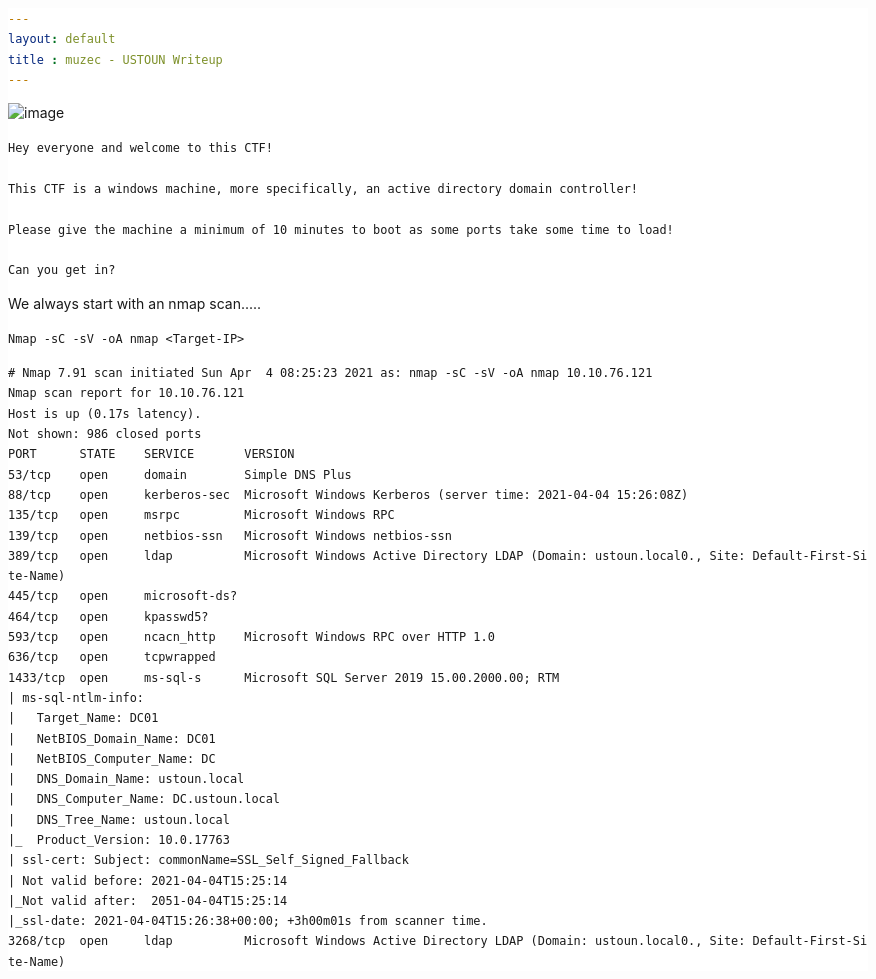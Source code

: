 ```yaml
---
layout: default
title : muzec - USTOUN Writeup
---
```


![image](https://user-images.githubusercontent.com/69868171/126145786-c7694317-7683-427b-a01a-54d09d027074.png)

```
Hey everyone and welcome to this CTF!

This CTF is a windows machine, more specifically, an active directory domain controller!

Please give the machine a minimum of 10 minutes to boot as some ports take some time to load!

Can you get in?
```

We always start with an nmap scan.....

```Nmap -sC -sV -oA nmap <Target-IP>```

```
# Nmap 7.91 scan initiated Sun Apr  4 08:25:23 2021 as: nmap -sC -sV -oA nmap 10.10.76.121
Nmap scan report for 10.10.76.121
Host is up (0.17s latency).
Not shown: 986 closed ports
PORT      STATE    SERVICE       VERSION
53/tcp    open     domain        Simple DNS Plus
88/tcp    open     kerberos-sec  Microsoft Windows Kerberos (server time: 2021-04-04 15:26:08Z)
135/tcp   open     msrpc         Microsoft Windows RPC
139/tcp   open     netbios-ssn   Microsoft Windows netbios-ssn
389/tcp   open     ldap          Microsoft Windows Active Directory LDAP (Domain: ustoun.local0., Site: Default-First-Site-Name)
445/tcp   open     microsoft-ds?
464/tcp   open     kpasswd5?
593/tcp   open     ncacn_http    Microsoft Windows RPC over HTTP 1.0
636/tcp   open     tcpwrapped
1433/tcp  open     ms-sql-s      Microsoft SQL Server 2019 15.00.2000.00; RTM
| ms-sql-ntlm-info: 
|   Target_Name: DC01
|   NetBIOS_Domain_Name: DC01
|   NetBIOS_Computer_Name: DC
|   DNS_Domain_Name: ustoun.local
|   DNS_Computer_Name: DC.ustoun.local
|   DNS_Tree_Name: ustoun.local
|_  Product_Version: 10.0.17763
| ssl-cert: Subject: commonName=SSL_Self_Signed_Fallback
| Not valid before: 2021-04-04T15:25:14
|_Not valid after:  2051-04-04T15:25:14
|_ssl-date: 2021-04-04T15:26:38+00:00; +3h00m01s from scanner time.
3268/tcp  open     ldap          Microsoft Windows Active Directory LDAP (Domain: ustoun.local0., Site: Default-First-Site-Name)